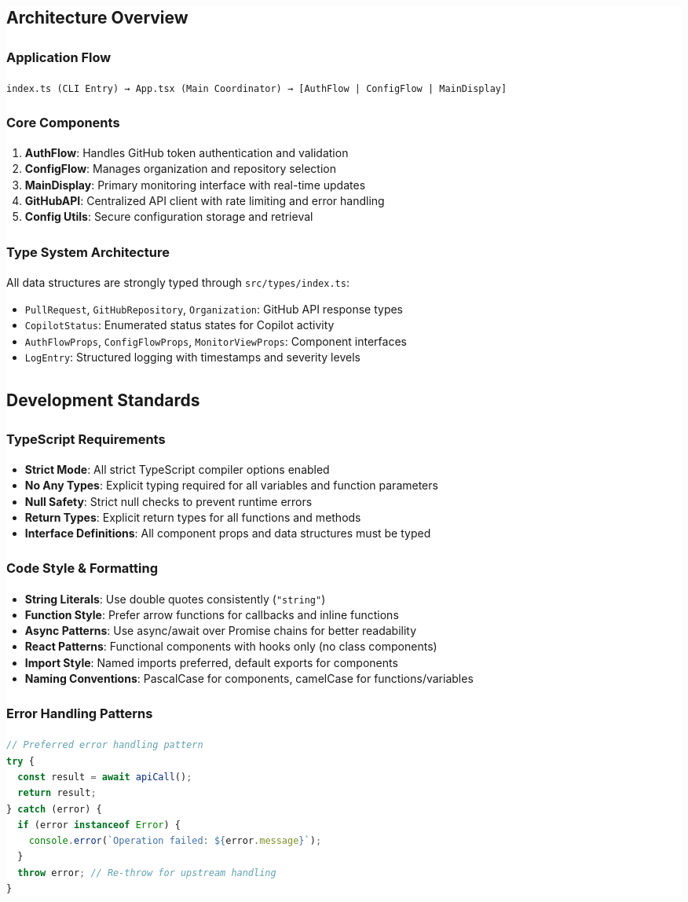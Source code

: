## Architecture Overview

### Application Flow

```
index.ts (CLI Entry) → App.tsx (Main Coordinator) → [AuthFlow | ConfigFlow | MainDisplay]
```

### Core Components

1. **AuthFlow**: Handles GitHub token authentication and validation
2. **ConfigFlow**: Manages organization and repository selection
3. **MainDisplay**: Primary monitoring interface with real-time updates
4. **GitHubAPI**: Centralized API client with rate limiting and error handling
5. **Config Utils**: Secure configuration storage and retrieval

### Type System Architecture

All data structures are strongly typed through `src/types/index.ts`:

- `PullRequest`, `GitHubRepository`, `Organization`: GitHub API response types
- `CopilotStatus`: Enumerated status states for Copilot activity
- `AuthFlowProps`, `ConfigFlowProps`, `MonitorViewProps`: Component interfaces
- `LogEntry`: Structured logging with timestamps and severity levels

## Development Standards

### TypeScript Requirements

- **Strict Mode**: All strict TypeScript compiler options enabled
- **No Any Types**: Explicit typing required for all variables and function parameters
- **Null Safety**: Strict null checks to prevent runtime errors
- **Return Types**: Explicit return types for all functions and methods
- **Interface Definitions**: All component props and data structures must be typed

### Code Style & Formatting

- **String Literals**: Use double quotes consistently (`"string"`)
- **Function Style**: Prefer arrow functions for callbacks and inline functions
- **Async Patterns**: Use async/await over Promise chains for better readability
- **React Patterns**: Functional components with hooks only (no class components)
- **Import Style**: Named imports preferred, default exports for components
- **Naming Conventions**: PascalCase for components, camelCase for functions/variables

### Error Handling Patterns

```typescript
// Preferred error handling pattern
try {
  const result = await apiCall();
  return result;
} catch (error) {
  if (error instanceof Error) {
    console.error(`Operation failed: ${error.message}`);
  }
  throw error; // Re-throw for upstream handling
}
```
